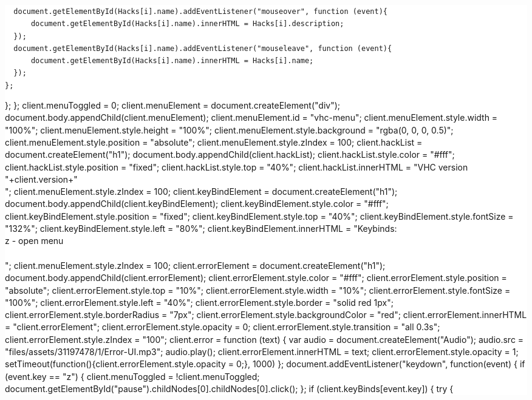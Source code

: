       document.getElementById(Hacks[i].name).addEventListener("mouseover", function (event){
          document.getElementById(Hacks[i].name).innerHTML = Hacks[i].description;
      });
      document.getElementById(Hacks[i].name).addEventListener("mouseleave", function (event){
          document.getElementById(Hacks[i].name).innerHTML = Hacks[i].name;
      });
    };
  };
};
client.menuToggled = 0;
client.menuElement = document.createElement("div");
document.body.appendChild(client.menuElement);
client.menuElement.id = "vhc-menu";
client.menuElement.style.width = "100%";
client.menuElement.style.height = "100%";
client.menuElement.style.background = "rgba(0, 0, 0, 0.5)";
client.menuElement.style.position = "absolute";
client.menuElement.style.zIndex = 100;
client.hackList = document.createElement("h1");
document.body.appendChild(client.hackList);
client.hackList.style.color = "#fff";
client.hackList.style.position = "fixed";
client.hackList.style.top = "40%";
client.hackList.innerHTML = "VHC version "+client.version+"<br>";
client.menuElement.style.zIndex = 100;
client.keyBindElement = document.createElement("h1");
document.body.appendChild(client.keyBindElement);
client.keyBindElement.style.color = "#fff";
client.keyBindElement.style.position = "fixed";
client.keyBindElement.style.top = "40%";
client.keyBindElement.style.fontSize = "132%";
client.keyBindElement.style.left = "80%";
client.keyBindElement.innerHTML = "Keybinds:<br>z - open menu<br><br>";
client.menuElement.style.zIndex = 100;
client.errorElement = document.createElement("h1");
document.body.appendChild(client.errorElement);
client.errorElement.style.color = "#fff";
client.errorElement.style.position = "absolute";
client.errorElement.style.top = "10%";
client.errorElement.style.width = "10%";
client.errorElement.style.fontSize = "100%";
client.errorElement.style.left = "40%";
client.errorElement.style.border = "solid red 1px";
client.errorElement.style.borderRadius = "7px";
client.errorElement.style.backgroundColor = "red";
client.errorElement.innerHTML = "client.errorElement";
client.errorElement.style.opacity = 0;
client.errorElement.style.transition = "all 0.3s";
client.errorElement.style.zIndex = "100";
client.error = function (text) {
  var audio = document.createElement("Audio");
  audio.src = "files/assets/31197478/1/Error-UI.mp3";
  audio.play();
  client.errorElement.innerHTML = text;
  client.errorElement.style.opacity = 1;
  setTimeout(function(){client.errorElement.style.opacity = 0;}, 1000)
};
document.addEventListener("keydown", function(event) {
    if (event.key == "z") {
      client.menuToggled = !client.menuToggled;
      document.getElementById("pause").childNodes[0].childNodes[0].click();
    };
    if (client.keyBinds[event.key]) {
      try {